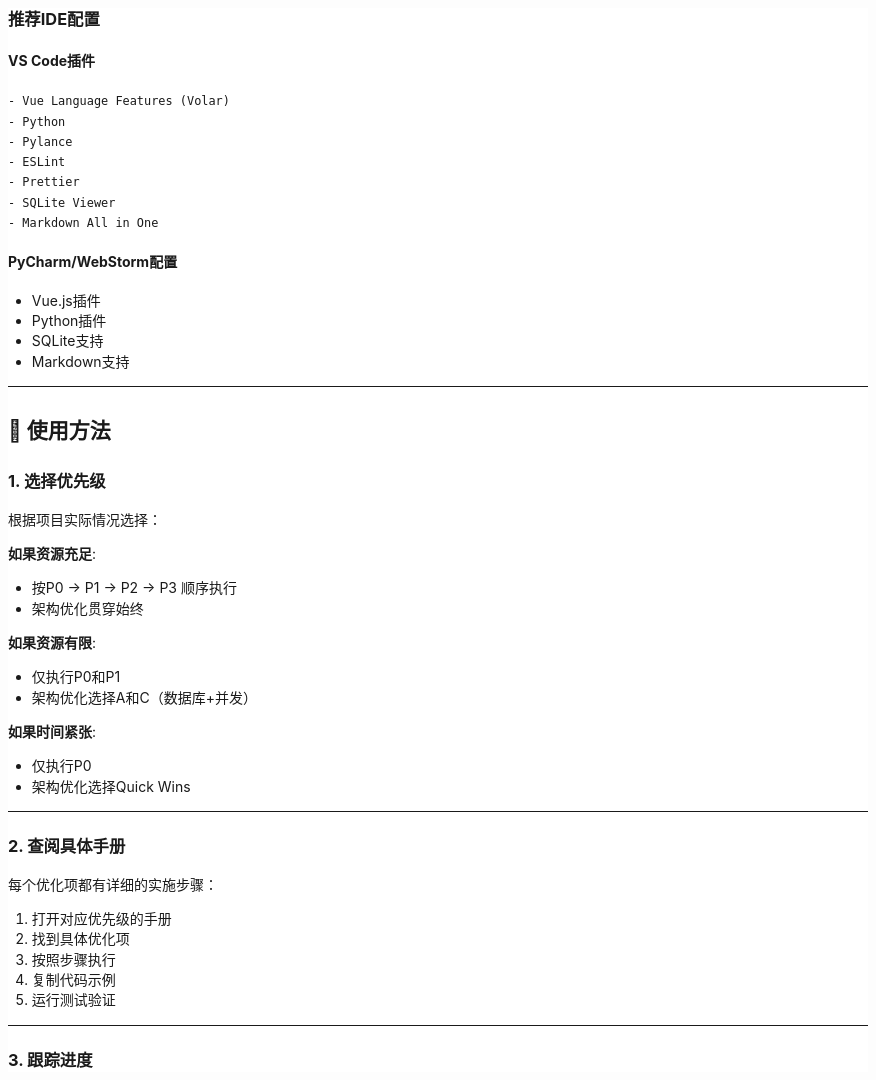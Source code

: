### 推荐IDE配置

#### VS Code插件
```
- Vue Language Features (Volar)
- Python
- Pylance
- ESLint
- Prettier
- SQLite Viewer
- Markdown All in One
```

#### PyCharm/WebStorm配置
- Vue.js插件
- Python插件
- SQLite支持
- Markdown支持

---

## 📖 使用方法

### 1. 选择优先级

根据项目实际情况选择：

**如果资源充足**:
- 按P0 → P1 → P2 → P3 顺序执行
- 架构优化贯穿始终

**如果资源有限**:
- 仅执行P0和P1
- 架构优化选择A和C（数据库+并发）

**如果时间紧张**:
- 仅执行P0
- 架构优化选择Quick Wins

---

### 2. 查阅具体手册

每个优化项都有详细的实施步骤：

1. 打开对应优先级的手册
2. 找到具体优化项
3. 按照步骤执行
4. 复制代码示例
5. 运行测试验证

---

### 3. 跟踪进度
